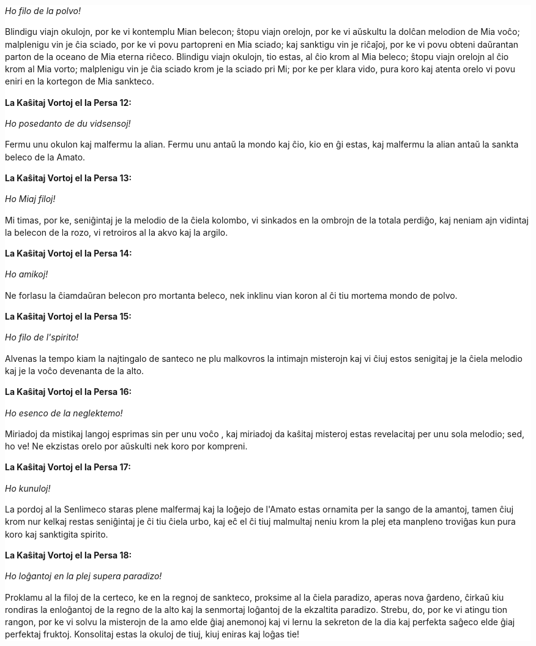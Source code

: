*Ho filo de la polvo!*

Blindigu viajn okulojn, por ke vi kontemplu Mian belecon; ŝtopu viajn orelojn, por ke vi aŭskultu la dolĉan melodion de Mia voĉo; malplenigu vin je ĉia sciado, por ke vi povu partopreni en Mia sciado; kaj sanktigu vin je riĉaĵoj, por ke vi povu obteni daŭrantan parton de la oceano de Mia eterna riĉeco. Blindigu viajn okulojn, tio estas, al ĉio krom al Mia beleco; ŝtopu viajn orelojn al ĉio krom al Mia vorto; malplenigu vin je ĉia sciado krom je la sciado pri Mi; por ke per klara vido, pura koro kaj atenta orelo vi povu eniri en la kortegon de Mia sankteco.

**La Kaŝitaj Vortoj el la Persa 12:**

*Ho posedanto de du vidsensoj!*

Fermu unu okulon kaj malfermu la alian. Fermu unu antaŭ la mondo kaj ĉio, kio en ĝi estas, kaj malfermu la alian antaŭ la sankta beleco de la Amato.

**La Kaŝitaj Vortoj el la Persa 13:**

*Ho Miaj filoj!*

Mi timas, por ke, seniĝintaj je la melodio de la ĉiela kolombo, vi sinkados en la ombrojn de la totala perdiĝo, kaj neniam ajn vidintaj la belecon de la rozo, vi retroiros al la akvo kaj la argilo.

**La Kaŝitaj Vortoj el la Persa 14:**

*Ho amikoj!*

Ne forlasu la ĉiamdaŭran belecon pro mortanta beleco, nek inklinu vian koron al ĉi tiu mortema mondo de polvo.

**La Kaŝitaj Vortoj el la Persa 15:**

*Ho filo de l'spirito!*

Alvenas la tempo kiam la najtingalo de santeco ne plu malkovros la intimajn misterojn kaj vi ĉiuj estos senigitaj je la ĉiela melodio kaj je la voĉo devenanta de la alto.

**La Kaŝitaj Vortoj el la Persa 16:**

*Ho esenco de la neglektemo!*

Miriadoj da mistikaj langoj esprimas sin per unu voĉo , kaj miriadoj da kaŝitaj misteroj estas revelacitaj per unu sola melodio; sed, ho ve! Ne ekzistas orelo por aŭskulti nek koro por kompreni.

**La Kaŝitaj Vortoj el la Persa 17:**

*Ho kunuloj!*

La pordoj al la Senlimeco staras plene malfermaj kaj la loĝejo de l'Amato estas ornamita per la sango de la amantoj, tamen ĉiuj krom nur kelkaj restas seniĝintaj je ĉi tiu ĉiela urbo, kaj eĉ el ĉi tiuj malmultaj neniu krom la plej eta manpleno troviĝas kun pura koro kaj sanktigita spirito.

**La Kaŝitaj Vortoj el la Persa 18:**

*Ho loĝantoj en la plej supera paradizo!*

Proklamu al la filoj de la certeco, ke en la regnoj de sankteco, proksime al la ĉiela paradizo, aperas nova ĝardeno, ĉirkaŭ kiu rondiras la enloĝantoj de la regno de la alto kaj la senmortaj loĝantoj de la ekzaltita paradizo. Strebu, do, por ke vi atingu tion rangon, por ke vi solvu la misterojn de la amo elde ĝiaj anemonoj kaj vi lernu la sekreton de la dia kaj perfekta saĝeco elde ĝiaj perfektaj fruktoj. Konsolitaj estas la okuloj de tiuj, kiuj eniras kaj loĝas tie!
